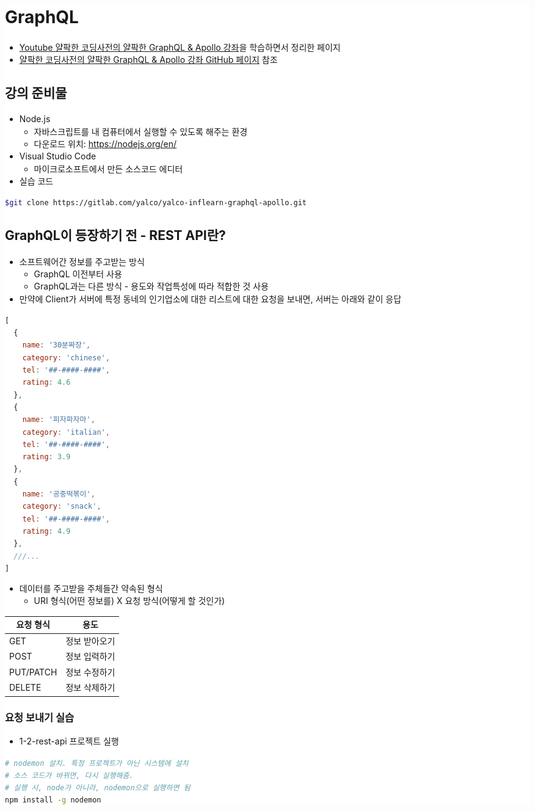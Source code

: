 # GraphQL
- [Youtube 얄팍한 코딩사전의 얄팍한 GraphQL & Apollo 강좌](https://www.youtube.com/watch?v=9BIXcXHsj0A)을 학습하면서 정리한 페이지
- [얄팍한 코딩사전의 얄팍한 GraphQL & Apollo 강좌 GitHub 페이지](https://www.yalco.kr/@graphql-apollo/1-1/) 참조
## 강의 준비물
- Node.js
  - 자바스크립트를 내 컴퓨터에서 실행할 수 있도록 해주는 환경
  - 다운로드 위치: https://nodejs.org/en/
- Visual Studio Code
  - 마이크로소프트에서 만든 소스코드 에디터
- 실습 코드
```bash
$git clone https://gitlab.com/yalco/yalco-inflearn-graphql-apollo.git
```
## GraphQL이 등장하기 전 - REST API란?
- 소프트웨어간 정보를 주고받는 방식
  - GraphQL 이전부터 사용
  - GraphQL과는 다른 방식 - 용도와 작업특성에 따라 적합한 것 사용
- 만약에 Client가 서버에 특정 동네의 인기업소에 대한 리스트에 대한 요청을 보내면, 서버는 아래와 같이 응답
```javascript
[
  {
    name: '30분짜장',
    category: 'chinese',
    tel: '##-####-####',
    rating: 4.6
  },
  {
    name: '피자파자마',
    category: 'italian',
    tel: '##-####-####',
    rating: 3.9
  },
  {
    name: '공중떡볶이',
    category: 'snack',
    tel: '##-####-####',
    rating: 4.9
  },
  ///...
]
```
- 데이터를 주고받을 주체들간 약속된 형식
  - URI 형식(어떤 정보를) X 요청 방식(어떻게 할 것인가)      

| 요청 형식  | 용도 |
| --------- | ----------- |
| GET       | 정보 받아오기|
| POST      | 정보 입력하기|  
| PUT/PATCH | 정보 수정하기|  
| DELETE    | 정보 삭제하기|
### 요청 보내기 실습
- 1-2-rest-api 프로젝트 실행
```bash
# nodemon 설치. 특정 프로젝트가 아닌 시스템에 설치
# 소스 코드가 바뀌면, 다시 실행해줌.
# 실행 시, node가 아니라, nodemon으로 실행하면 됨
npm install -g nodemon
```